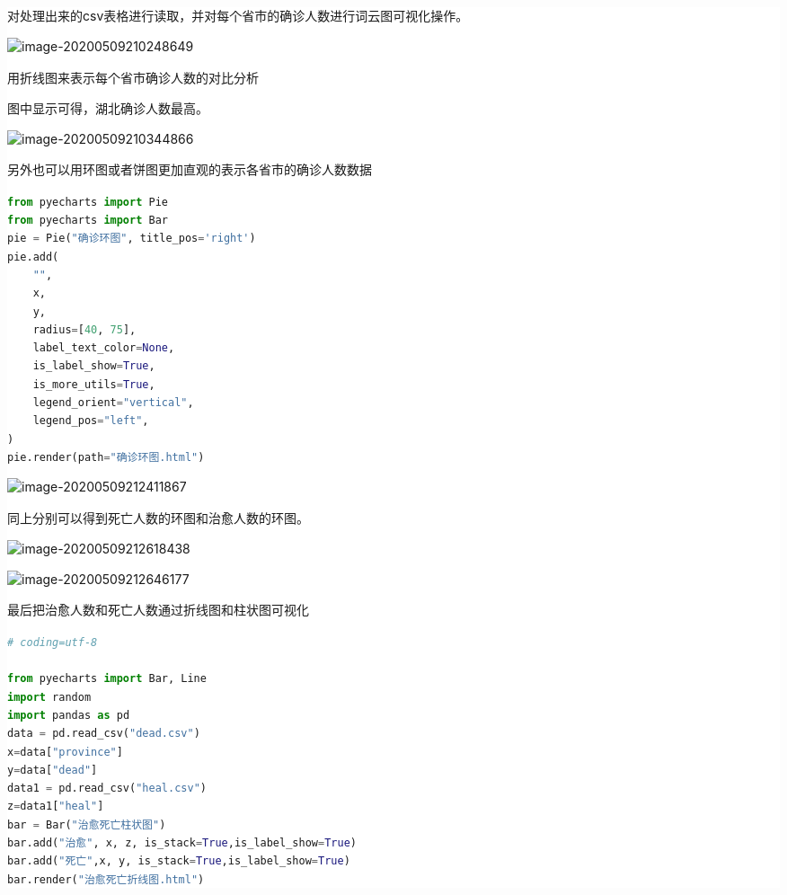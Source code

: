 

对处理出来的csv表格进行读取，并对每个省市的确诊人数进行词云图可视化操作。



![image-20200509210248649](C:\Users\THINKPAD\AppData\Roaming\Typora\typora-user-images\image-20200509210248649.png)





用折线图来表示每个省市确诊人数的对比分析

图中显示可得，湖北确诊人数最高。

![image-20200509210344866](C:\Users\THINKPAD\AppData\Roaming\Typora\typora-user-images\image-20200509210344866.png)



另外也可以用环图或者饼图更加直观的表示各省市的确诊人数数据

```python
from pyecharts import Pie
from pyecharts import Bar
pie = Pie("确诊环图", title_pos='right')
pie.add(
    "",
    x,
    y,
    radius=[40, 75],
    label_text_color=None,
    is_label_show=True,
    is_more_utils=True,
    legend_orient="vertical",
    legend_pos="left",
)
pie.render(path="确诊环图.html")
```

![image-20200509212411867](C:\Users\THINKPAD\AppData\Roaming\Typora\typora-user-images\image-20200509212411867.png)

同上分别可以得到死亡人数的环图和治愈人数的环图。

![image-20200509212618438](C:\Users\THINKPAD\AppData\Roaming\Typora\typora-user-images\image-20200509212618438.png)

![image-20200509212646177](C:\Users\THINKPAD\AppData\Roaming\Typora\typora-user-images\image-20200509212646177.png)

最后把治愈人数和死亡人数通过折线图和柱状图可视化

```python
# coding=utf-8

from pyecharts import Bar, Line
import random
import pandas as pd
data = pd.read_csv("dead.csv")
x=data["province"]
y=data["dead"]
data1 = pd.read_csv("heal.csv")
z=data1["heal"]
bar = Bar("治愈死亡柱状图")
bar.add("治愈", x, z, is_stack=True,is_label_show=True)
bar.add("死亡",x, y, is_stack=True,is_label_show=True)
bar.render("治愈死亡折线图.html")
```
